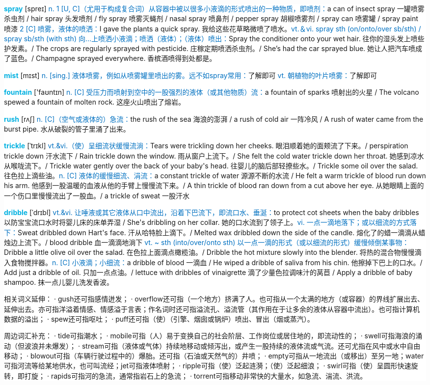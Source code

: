 <font color="sky blue">**spray**</font> [spreɪ] 
<font color="#0070c0">n. 1 [U, C]（尤用于构成复合词）从容器中被以很多小液滴的形式喷出的一种物质，即喷剂：</font>a can of insect spray 一罐喷雾杀虫剂 / hair spray 头发喷剂 / fly spray 喷雾灭蝇剂 / nasal spray 喷鼻剂 / pepper spray 胡椒喷雾剂 / spray can 喷雾罐 / spray paint 喷漆 <font color="#0070c0">2 [C] 喷雾，液体的喷洒：</font>I gave the plants a quick spray. 我给这些花草略微喷了喷水。<font color="#0070c0">vt.＆vi. spray sth (on/onto/over sb/sth) / spray sb/sth (with sth) 向…上喷洒小液滴；喷洒（液体）；（液体）喷出：</font>Spray the conditioner onto your wet hair. 往你的湿头发上喷些护发素。/ The crops are regularly sprayed with pesticide. 庄稼定期喷洒杀虫剂。/ She’s had the car sprayed blue. 她让人把汽车喷成了蓝色。/ Champagne sprayed everywhere. 香槟酒喷得到处都是。

<font color="sky blue">**mist**</font> [mɪst] 
<font color="#0070c0">n. [sing.] 液体喷雾，例如从喷雾罐里喷出的雾。远不如spray常用：</font>了解即可 <font color="#0070c0">vt. 朝植物的叶片喷雾：</font>了解即可

<font color="sky blue">**fountain**</font> ['faʊntɪn] 
<font color="#0070c0">n. [C] 受压力而喷射到空中的一股强烈的液体（或其他物质）流：</font>a fountain of sparks 喷射出的火星 / The volcano spewed a fountain of molten rock. 这座火山喷出了熔岩。

<font color="sky blue">**rush**</font> [rʌʃ] 
<font color="#0070c0">n. [C]（空气或液体的）急流：</font>the rush of the sea 海浪的澎湃 / a rush of cold air 一阵冷风 / A rush of water came from the burst pipe. 水从破裂的管子里涌了出来。

<font color="sky blue">**trickle**</font> [ˈtrɪkl]
<font color="#0070c0">vt.&vi.（使）呈细流状缓慢流淌：</font>Tears were trickling down her cheeks. 眼泪顺着她的面颊流了下来。/ perspiration trickle down 汗水流下 / Rain trickle down the window. 雨从窗户上流下。/ She felt the cold water trickle down her throat. 她感到凉水从喉咙流下。/ Trickle water gently over the back of your baby's head. 往婴儿的脑后部轻撩些水。/ Trickle some oil over the salad. 往色拉上滴些油。<font color="#0070c0">n. [C] 液体的缓慢细流、涓流：</font>a constant trickle of water 源源不断的水流 / He felt a warm trickle of blood run down his arm. 他感到一股温暖的血液从他的手臂上慢慢流下来。/ A thin trickle of blood ran down from a cut above her eye. 从她眼睛上面的一个伤口里慢慢流出了一股血。/ a trickle of sweat 一股汗水
           
<font color="sky blue">**dribble**</font> [ˈdrɪbl]
<font color="#0070c0">vt.&vi. 让唾液或其它液体从口中流出，沿着下巴流下，即流口水、垂涎：</font>to protect cot sheets when the baby dribbles 以防宝宝流口水时将婴儿床的床单弄湿 / She's dribbling on her collar. 她的口水流到了领子上。<font color="#0070c0">vi. 一点一滴地落下；或以细流的方式落下：</font>Sweat dribbled down Hart's face. 汗从哈特脸上滴下。/ Melted wax dribbled down the side of the candle. 熔化了的蜡一滴滴从蜡烛边上流下。/ blood dribble 血一滴滴地淌下 <font color="#0070c0">vt. ~ sth (into/over/onto sth) 以一点一滴的形式（或以细流的形式）缓慢倾倒某事物：</font>Dribble a little olive oil over the salad. 在色拉上面滴点橄榄油。/ Dribble the hot mixture slowly into the blender. 将热的混合物慢慢滴入食物搅拌器。<font color="#0070c0">n. [C] 小液滴；小细流：</font>a dribble of blood 一滴血 / He wiped a dribble of saliva from his chin. 他擦掉下巴上的口水。/ Add just a dribble of oil. 只加一点点油。/ lettuce with dribbles of vinaigrette 滴了少量色拉调味汁的莴苣 / Apply a dribble of baby shampoo. 抹一点儿婴儿洗发香波。

相关词义延伸：
· gush还可指感情迸发；
· overflow还可指（一个地方）挤满了人。也可指从一个太满的地方（或容器）的界线扩展出去、延伸出去。亦可指洋溢着情感、情感溢于言表；作名词时还可指溢流孔、溢流管（其作用在于让多余的液体从容器中流出）。也可指计算机数据的溢出；
· spew还可指呕吐；
· puff还可指（使）（引擎、烟囱或锅炉）喷出、冒出（烟或蒸汽）。

周边词汇补充：
· tide可指潮水；
· mobile可指（人）易于变换自己的社会阶层、工作岗位或居住地的，即流动性的；
· swell可指海浪的涌动（但波浪并未爆发）；
· stream可指（液体或气体）持续地移动或倾泻出，或产生一股持续的液体流或气流。还可尤指在风中或水中自由移动；
· blowout可指（车辆行驶过程中的）爆胎。还可指（石油或天然气的）井喷；
· empty可指从一地流出（或移出）至另一地；water可指河流等给某地供水，也可叫流经；jet可指液体喷射；
· ripple可指（使）泛起涟漪；（使）泛起细浪；
· swirl可指（使）呈圆形快速旋转，即打旋；
· rapids可指河的急流，通常指岩石上的急流；
· torrent可指移动非常快的大量水，如急流、湍流、洪流。



